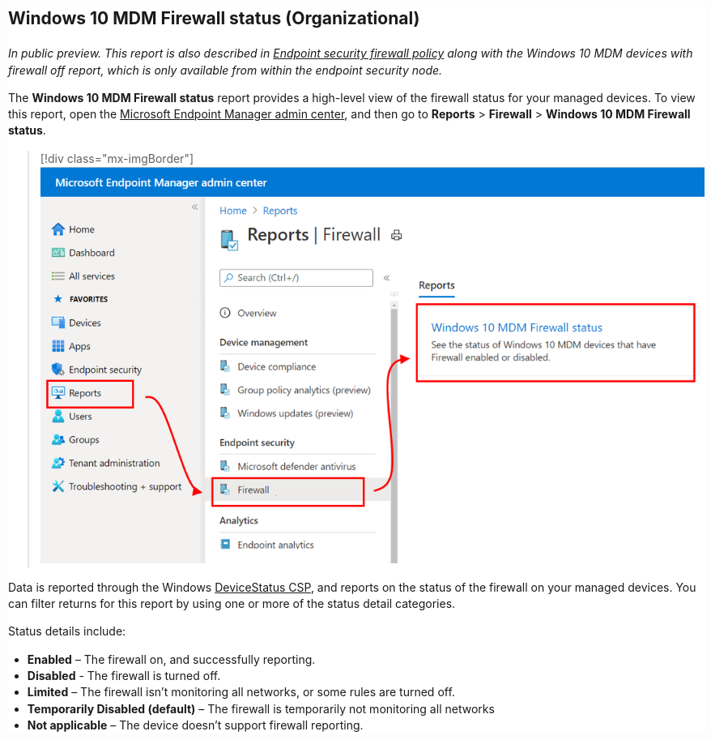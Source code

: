 ## Windows 10 MDM Firewall status (Organizational)

*In public preview.*  *This report is also described in [Endpoint security firewall policy](../protect/endpoint-security-firewall-policy.md#mdm-devices-running-windows-10-or-later-with-firewall-off) along with the Windows 10 MDM devices with firewall off report, which is only available from within the endpoint security node.*

The **Windows 10 MDM Firewall status** report provides a high-level view of the firewall status for your managed devices. To view this report, open the [Microsoft Endpoint Manager admin center](https://go.microsoft.com/fwlink/?linkid=2109431), and then go to **Reports** > **Firewall** >  **Windows 10 MDM Firewall status**.

> [!div class="mx-imgBorder"]
> ![Select firewall reports](media/intune-reports/select-firewall-reports.png)

Data is reported through the Windows [DeviceStatus CSP](/windows/client-management/mdm/devicestatus-csp), and reports on the status of the firewall on your managed devices. You can filter returns for this report by using one or more of the status detail categories.

Status details include:

- **Enabled** – The firewall on, and successfully reporting.
- **Disabled** - The firewall is turned off.
- **Limited** – The firewall isn’t monitoring all networks, or some rules are turned off.
- **Temporarily Disabled (default)** – The firewall is temporarily not monitoring all networks
- **Not applicable** – The device doesn’t support firewall reporting.
